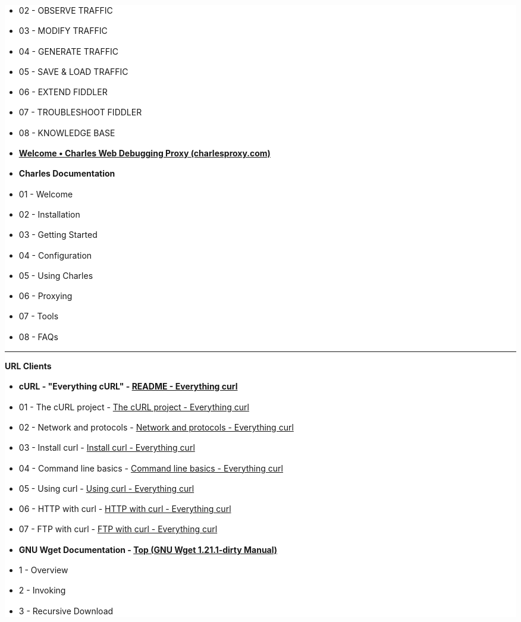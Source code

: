 * 02 - OBSERVE TRAFFIC

* 03 - MODIFY TRAFFIC

* 04 - GENERATE TRAFFIC

* 05 - SAVE & LOAD TRAFFIC

* 06 - EXTEND FIDDLER

* 07 - TROUBLESHOOT FIDDLER

* 08 - KNOWLEDGE BASE

* **[Welcome • Charles Web Debugging Proxy (charlesproxy.com)](https://www.charlesproxy.com/documentation/)**

* **Charles Documentation**

* 01 - Welcome

* 02 - Installation

* 03 - Getting Started

* 04 - Configuration

* 05 - Using Charles

* 06 - Proxying

* 07 - Tools

* 08 - FAQs

* * *

**URL Clients**

* **cURL - "Everything cURL" - [README - Everything curl](https://everything.curl.dev/)**

* 01 - The cURL project - [The cURL project - Everything curl](https://everything.curl.dev/project)

* 02 - Network and protocols - [Network and protocols - Everything curl](https://everything.curl.dev/protocols)

* 03 - Install curl - [Install curl - Everything curl](https://everything.curl.dev/get)

* 04 - Command line basics - [Command line basics - Everything curl](https://everything.curl.dev/cmdline)

* 05 - Using curl - [Using curl - Everything curl](https://everything.curl.dev/usingcurl)

* 06 - HTTP with curl - [HTTP with curl - Everything curl](https://everything.curl.dev/http)

* 07 - FTP with curl - [FTP with curl - Everything curl](https://everything.curl.dev/ftp)

* **GNU Wget Documentation - [Top (GNU Wget 1.21.1-dirty Manual)](https://www.gnu.org/software/wget/manual/html_node/index.html)**

* 1 - Overview

* 2 - Invoking

* 3 - Recursive Download
